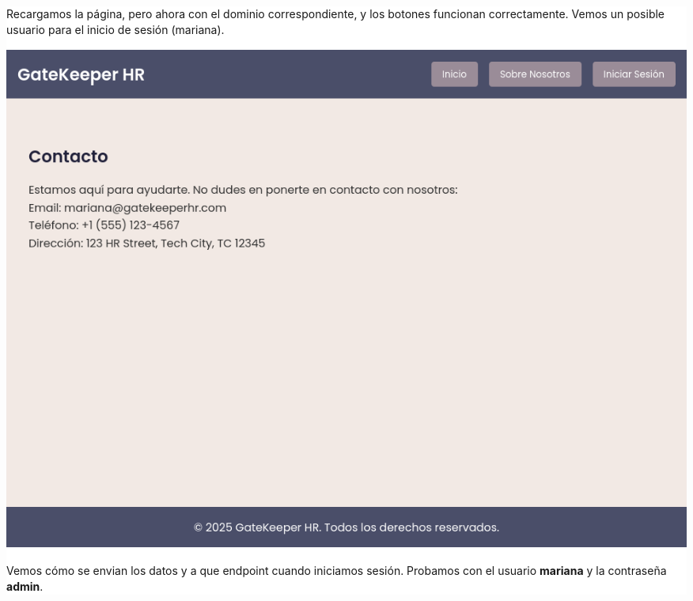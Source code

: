 Recargamos la página, pero ahora con el dominio correspondiente, y los botones funcionan correctamente. Vemos un posible usuario para el inicio de sesión (mariana).

![Página Web - Contacto](assets/web-contact.png)

Vemos cómo se envian los datos y a que endpoint cuando iniciamos sesión. Probamos con el usuario **mariana** y la contraseña **admin**.
